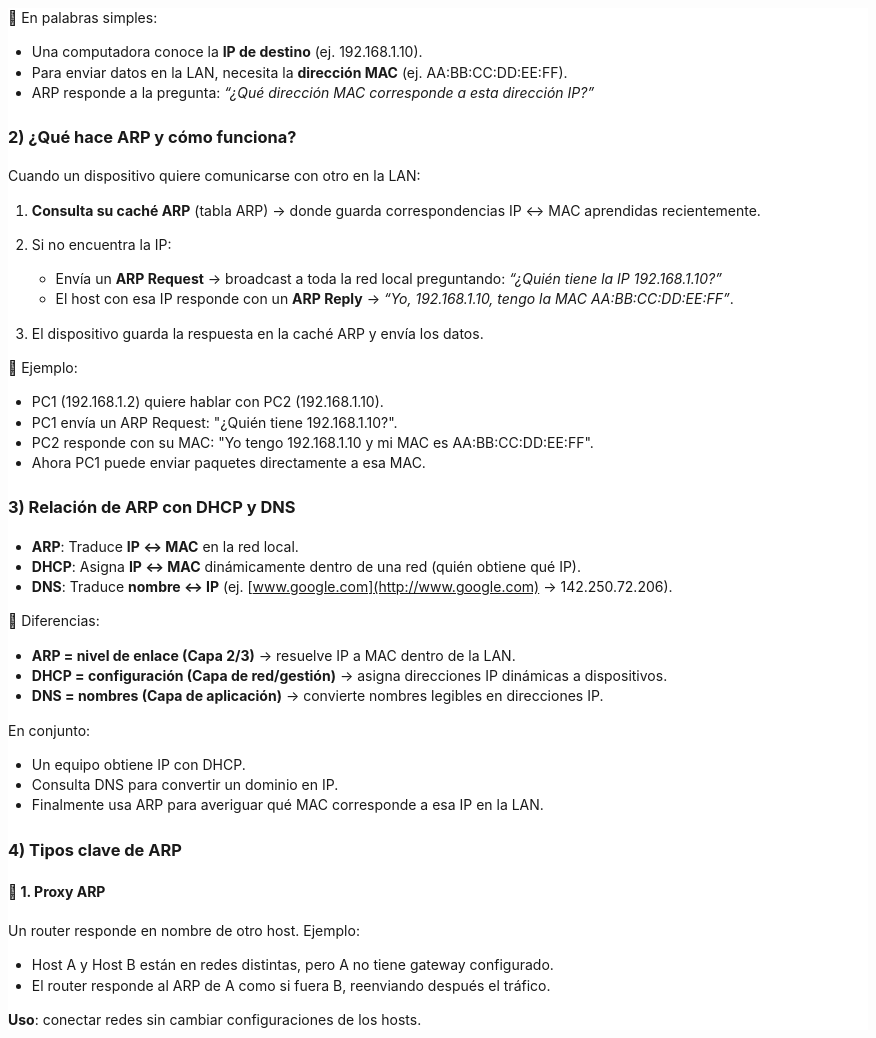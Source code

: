 📌 En palabras simples:

- Una computadora conoce la **IP de destino** (ej. 192.168.1.10).
- Para enviar datos en la LAN, necesita la **dirección MAC** (ej. AA\:BB\:CC\:DD\:EE\:FF).
- ARP responde a la pregunta: _“¿Qué dirección MAC corresponde a esta dirección IP?”_

### 2) ¿Qué hace ARP y cómo funciona?

Cuando un dispositivo quiere comunicarse con otro en la LAN:

1. **Consulta su caché ARP** (tabla ARP) → donde guarda correspondencias IP ↔ MAC aprendidas recientemente.
2. Si no encuentra la IP:

   - Envía un **ARP Request** → broadcast a toda la red local preguntando: _“¿Quién tiene la IP 192.168.1.10?”_
   - El host con esa IP responde con un **ARP Reply** → _“Yo, 192.168.1.10, tengo la MAC AA\:BB\:CC\:DD\:EE\:FF”_.

3. El dispositivo guarda la respuesta en la caché ARP y envía los datos.

📌 Ejemplo:

- PC1 (192.168.1.2) quiere hablar con PC2 (192.168.1.10).
- PC1 envía un ARP Request: "¿Quién tiene 192.168.1.10?".
- PC2 responde con su MAC: "Yo tengo 192.168.1.10 y mi MAC es AA\:BB\:CC\:DD\:EE\:FF".
- Ahora PC1 puede enviar paquetes directamente a esa MAC.

### 3) Relación de ARP con DHCP y DNS

- **ARP**: Traduce **IP ↔ MAC** en la red local.
- **DHCP**: Asigna **IP ↔ MAC** dinámicamente dentro de una red (quién obtiene qué IP).
- **DNS**: Traduce **nombre ↔ IP** (ej. [www.google.com](http://www.google.com) → 142.250.72.206).

📌 Diferencias:

- **ARP = nivel de enlace (Capa 2/3)** → resuelve IP a MAC dentro de la LAN.
- **DHCP = configuración (Capa de red/gestión)** → asigna direcciones IP dinámicas a dispositivos.
- **DNS = nombres (Capa de aplicación)** → convierte nombres legibles en direcciones IP.

En conjunto:

- Un equipo obtiene IP con DHCP.
- Consulta DNS para convertir un dominio en IP.
- Finalmente usa ARP para averiguar qué MAC corresponde a esa IP en la LAN.

### 4) Tipos clave de ARP

#### 🔹 1. Proxy ARP

Un router responde en nombre de otro host.
Ejemplo:

- Host A y Host B están en redes distintas, pero A no tiene gateway configurado.
- El router responde al ARP de A como si fuera B, reenviando después el tráfico.

**Uso**: conectar redes sin cambiar configuraciones de los hosts.
